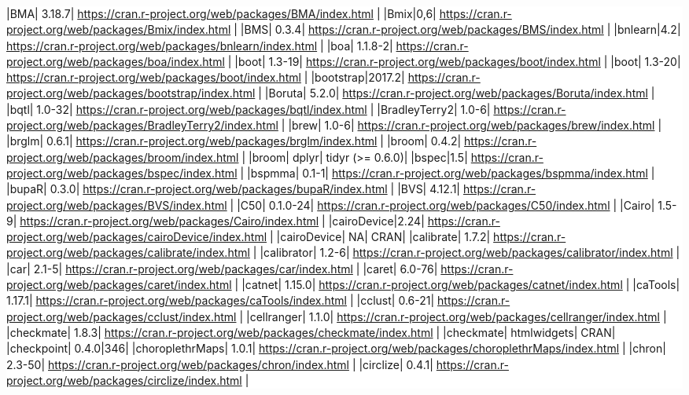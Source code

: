 |BMA| 3.18.7| https://cran.r-project.org/web/packages/BMA/index.html |
|Bmix|0,6| https://cran.r-project.org/web/packages/Bmix/index.html |
|BMS| 0.3.4| https://cran.r-project.org/web/packages/BMS/index.html |
|bnlearn|4.2| https://cran.r-project.org/web/packages/bnlearn/index.html |
|boa| 1.1.8-2| https://cran.r-project.org/web/packages/boa/index.html |
|boot| 1.3-19| https://cran.r-project.org/web/packages/boot/index.html |
|boot| 1.3-20| https://cran.r-project.org/web/packages/boot/index.html |
|bootstrap|2017.2| https://cran.r-project.org/web/packages/bootstrap/index.html |
|Boruta| 5.2.0| https://cran.r-project.org/web/packages/Boruta/index.html |
|bqtl| 1.0-32| https://cran.r-project.org/web/packages/bqtl/index.html |
|BradleyTerry2| 1.0-6| https://cran.r-project.org/web/packages/BradleyTerry2/index.html |
|brew| 1.0-6| https://cran.r-project.org/web/packages/brew/index.html |
|brglm| 0.6.1| https://cran.r-project.org/web/packages/brglm/index.html |
|broom| 0.4.2| https://cran.r-project.org/web/packages/broom/index.html |
|broom| dplyr| tidyr (>= 0.6.0)|
|bspec|1.5| https://cran.r-project.org/web/packages/bspec/index.html |
|bspmma| 0.1-1| https://cran.r-project.org/web/packages/bspmma/index.html |
|bupaR| 0.3.0| https://cran.r-project.org/web/packages/bupaR/index.html |
|BVS| 4.12.1| https://cran.r-project.org/web/packages/BVS/index.html |
|C50| 0.1.0-24| https://cran.r-project.org/web/packages/C50/index.html |
|Cairo| 1.5-9| https://cran.r-project.org/web/packages/Cairo/index.html |
|cairoDevice|2.24| https://cran.r-project.org/web/packages/cairoDevice/index.html |
|cairoDevice| NA| CRAN|
|calibrate| 1.7.2| https://cran.r-project.org/web/packages/calibrate/index.html |
|calibrator| 1.2-6| https://cran.r-project.org/web/packages/calibrator/index.html |
|car| 2.1-5| https://cran.r-project.org/web/packages/car/index.html |
|caret| 6.0-76| https://cran.r-project.org/web/packages/caret/index.html |
|catnet| 1.15.0| https://cran.r-project.org/web/packages/catnet/index.html |
|caTools| 1.17.1| https://cran.r-project.org/web/packages/caTools/index.html |
|cclust| 0.6-21| https://cran.r-project.org/web/packages/cclust/index.html |
|cellranger| 1.1.0| https://cran.r-project.org/web/packages/cellranger/index.html |
|checkmate| 1.8.3| https://cran.r-project.org/web/packages/checkmate/index.html |
|checkmate| htmlwidgets| CRAN|
|checkpoint| 0.4.0|346|
|choroplethrMaps| 1.0.1| https://cran.r-project.org/web/packages/choroplethrMaps/index.html |
|chron| 2.3-50| https://cran.r-project.org/web/packages/chron/index.html |
|circlize| 0.4.1| https://cran.r-project.org/web/packages/circlize/index.html |